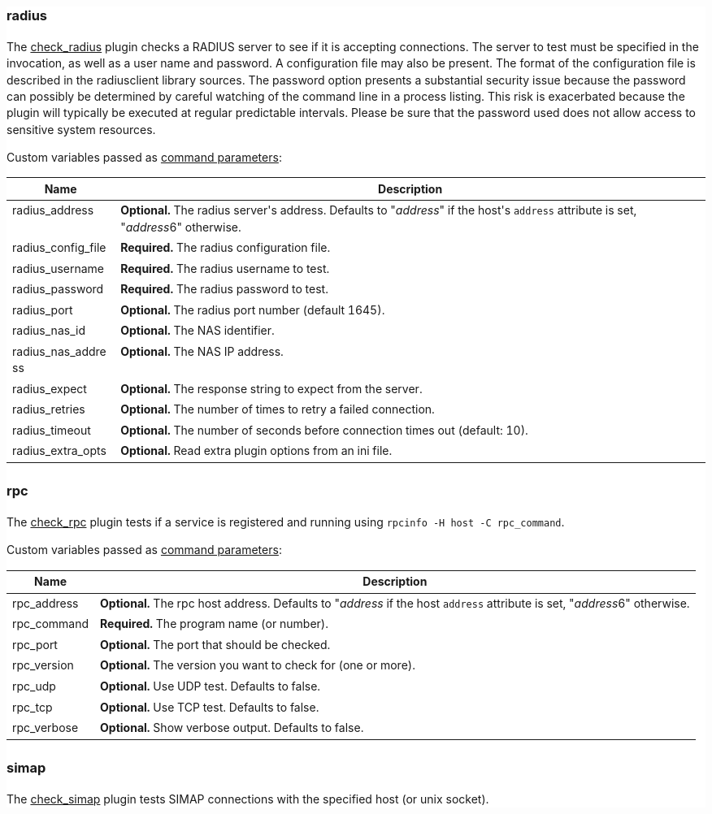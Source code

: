 ### radius <a id="plugin-check-command-radius"></a>

The [check_radius](https://www.monitoring-plugins.org/doc/man/check_radius.html) plugin
checks a RADIUS server to see if it is accepting connections.  The server to test
must be specified in the invocation, as well as a user name and password. A configuration
file may also be present. The format of the configuration file is described in the
radiusclient library sources.  The password option presents a substantial security
issue because the password can possibly be determined by careful watching of the
command line in a process listing. This risk is exacerbated because the plugin will
typically be executed at regular predictable intervals. Please be sure that the
password used does not allow access to sensitive system resources.


Custom variables passed as [command parameters](03-monitoring-basics.md#command-passing-parameters):

Name               | Description
-------------------|--------------
radius_address     | **Optional.** The radius server's address. Defaults to "$address$" if the host's `address` attribute is set, "$address6$" otherwise.
radius_config_file | **Required.** The radius configuration file.
radius_username    | **Required.** The radius username to test.
radius_password    | **Required.** The radius password to test.
radius_port        | **Optional.** The radius port number (default 1645).
radius_nas_id      | **Optional.** The NAS identifier.
radius_nas_address | **Optional.** The NAS IP address.
radius_expect      | **Optional.** The response string to expect from the server.
radius_retries     | **Optional.** The number of times to retry a failed connection.
radius_timeout     | **Optional.** The number of seconds before connection times out (default: 10).
radius_extra_opts  | **Optional.** Read extra plugin options from an ini file.

### rpc <a id="plugin-check-command-rpc"></a>

The [check_rpc](https://www.monitoring-plugins.org/doc/man/check_rpc.html)
plugin tests if a service is registered and running using `rpcinfo -H host -C rpc_command`.

Custom variables passed as [command parameters](03-monitoring-basics.md#command-passing-parameters):

Name        | Description
---         | ---
rpc_address | **Optional.** The rpc host address. Defaults to "$address$ if the host `address` attribute is set, "$address6$" otherwise.
rpc_command | **Required.** The program name (or number).
rpc_port    | **Optional.** The port that should be checked.
rpc_version | **Optional.** The version you want to check for (one or more).
rpc_udp     | **Optional.** Use UDP test. Defaults to false.
rpc_tcp     | **Optional.** Use TCP test. Defaults to false.
rpc_verbose | **Optional.** Show verbose output. Defaults to false.

### simap <a id="plugin-check-command-simap"></a>

The [check_simap](https://www.monitoring-plugins.org/doc/man/check_simap.html) plugin
tests SIMAP connections with the specified host (or unix socket).
